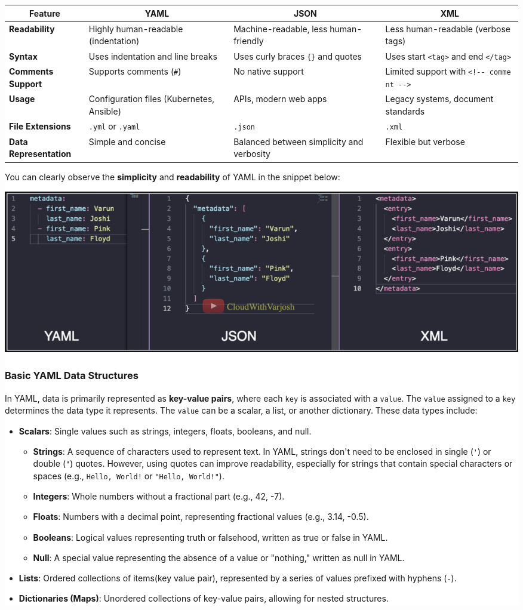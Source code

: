 | Feature              | YAML                                  | JSON                                   | XML                                   |
|----------------------|---------------------------------------|---------------------------------------|---------------------------------------|
| **Readability**      | Highly human-readable (indentation)  | Machine-readable, less human-friendly | Less human-readable (verbose tags)   |
| **Syntax**           | Uses indentation and line breaks     | Uses curly braces `{}` and quotes     | Uses start `<tag>` and end `</tag>`  |
| **Comments Support** | Supports comments (`#`)              | No native support                     | Limited support with `<!-- comment -->` |
| **Usage**            | Configuration files (Kubernetes, Ansible) | APIs, modern web apps                | Legacy systems, document standards   |
| **File Extensions**  | `.yml` or `.yaml`                    | `.json`                               | `.xml`                               |
| **Data Representation** | Simple and concise                | Balanced between simplicity and verbosity | Flexible but verbose               |



You can clearly observe the **simplicity** and **readability** of YAML in the snippet below:

![Alt text](/1-CKA-Certification-Course-2025/images/9a.png)


### Basic YAML Data Structures

In YAML, data is primarily represented as **key-value pairs**, where each `key` is associated with a `value`. The `value` assigned to a `key` determines the data type it represents. The `value` can be a scalar, a list, or another dictionary. These data types include:

- **Scalars**: Single values such as strings, integers, floats, booleans, and null.
  - **Strings**: A sequence of characters used to represent text. In YAML, strings don't need to be enclosed in single (`'`) or double (`"`) quotes. However, using quotes can improve readability, especially for strings that contain special characters or spaces (e.g., `Hello, World!` or `"Hello, World!"`).

  - **Integers**: Whole numbers without a fractional part (e.g., 42, -7).  
  - **Floats**: Numbers with a decimal point, representing fractional values (e.g., 3.14, -0.5).  
  - **Booleans**: Logical values representing truth or falsehood, written as true or false in YAML.  
  - **Null**: A special value representing the absence of a value or "nothing," written as null in YAML.  


- **Lists**: Ordered collections of items(key value pair), represented by a series of values prefixed with hyphens (`-`).
- **Dictionaries (Maps)**: Unordered collections of key-value pairs, allowing for nested structures.
